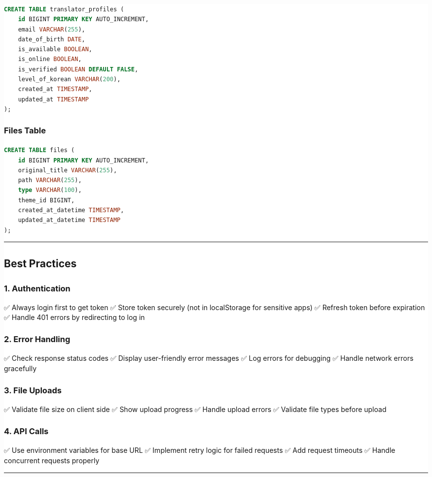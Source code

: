 ```sql
CREATE TABLE translator_profiles (
    id BIGINT PRIMARY KEY AUTO_INCREMENT,
    email VARCHAR(255),
    date_of_birth DATE,
    is_available BOOLEAN,
    is_online BOOLEAN,
    is_verified BOOLEAN DEFAULT FALSE,
    level_of_korean VARCHAR(200),
    created_at TIMESTAMP,
    updated_at TIMESTAMP
);
```

### Files Table

```sql
CREATE TABLE files (
    id BIGINT PRIMARY KEY AUTO_INCREMENT,
    original_title VARCHAR(255),
    path VARCHAR(255),
    type VARCHAR(100),
    theme_id BIGINT,
    created_at_datetime TIMESTAMP,
    updated_at_datetime TIMESTAMP
);
```

---

## Best Practices

### 1. Authentication
✅ Always login first to get token
✅ Store token securely (not in localStorage for sensitive apps)
✅ Refresh token before expiration
✅ Handle 401 errors by redirecting to log in

### 2. Error Handling
✅ Check response status codes
✅ Display user-friendly error messages
✅ Log errors for debugging
✅ Handle network errors gracefully

### 3. File Uploads
✅ Validate file size on client side
✅ Show upload progress
✅ Handle upload errors
✅ Validate file types before upload

### 4. API Calls
✅ Use environment variables for base URL
✅ Implement retry logic for failed requests
✅ Add request timeouts
✅ Handle concurrent requests properly

---